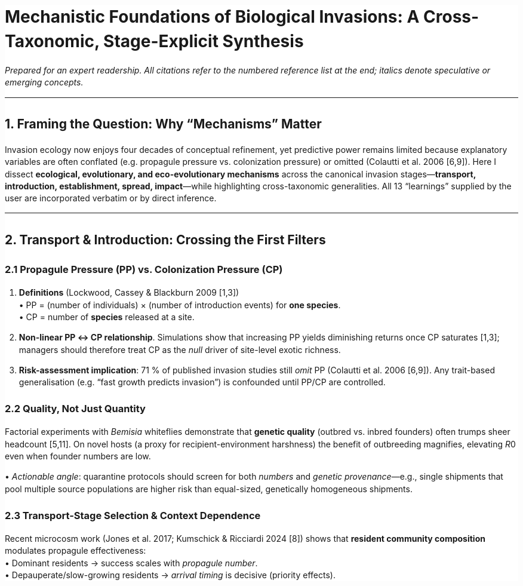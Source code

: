 # Mechanistic Foundations of Biological Invasions: A Cross-Taxonomic, Stage-Explicit Synthesis

*Prepared for an expert readership. All citations refer to the numbered reference list at the end; italics denote speculative or emerging concepts.*

---

## 1. Framing the Question: Why “Mechanisms” Matter
Invasion ecology now enjoys four decades of conceptual refinement, yet predictive power remains limited because explanatory variables are often conflated (e.g. propagule pressure vs. colonization pressure) or omitted (Colautti et al. 2006 [6,9]). Here I dissect **ecological, evolutionary, and eco-evolutionary mechanisms** across the canonical invasion stages—**transport, introduction, establishment, spread, impact**—while highlighting cross-taxonomic generalities. All 13 “learnings” supplied by the user are incorporated verbatim or by direct inference.

---

## 2. Transport & Introduction: Crossing the First Filters

### 2.1 Propagule Pressure (PP) vs. Colonization Pressure (CP)

1. **Definitions** (Lockwood, Cassey & Blackburn 2009 [1,3])  
   • PP = (number of individuals) × (number of introduction events) for **one species**.  
   • CP = number of **species** released at a site.  

2. **Non-linear PP ↔ CP relationship**. Simulations show that increasing PP yields diminishing returns once CP saturates [1,3]; managers should therefore treat CP as the *null* driver of site-level exotic richness.

3. **Risk-assessment implication**: 71 % of published invasion studies still *omit* PP (Colautti et al. 2006 [6,9]). Any trait-based generalisation (e.g. “fast growth predicts invasion”) is confounded until PP/CP are controlled.

### 2.2 Quality, Not Just Quantity

Factorial experiments with *Bemisia* whiteflies demonstrate that **genetic quality** (outbred vs. inbred founders) often trumps sheer headcount [5,11]. On novel hosts (a proxy for recipient-environment harshness) the benefit of outbreeding magnifies, elevating *R*0 even when founder numbers are low.

• *Actionable angle*: quarantine protocols should screen for both *numbers* and *genetic provenance*—e.g., single shipments that pool multiple source populations are higher risk than equal-sized, genetically homogeneous shipments.

### 2.3 Transport-Stage Selection & Context Dependence

Recent microcosm work (Jones et al. 2017; Kumschick & Ricciardi 2024 [8]) shows that **resident community composition** modulates propagule effectiveness:  
• Dominant residents → success scales with *propagule number*.  
• Depauperate/slow-growing residents → *arrival timing* is decisive (priority effects).  
